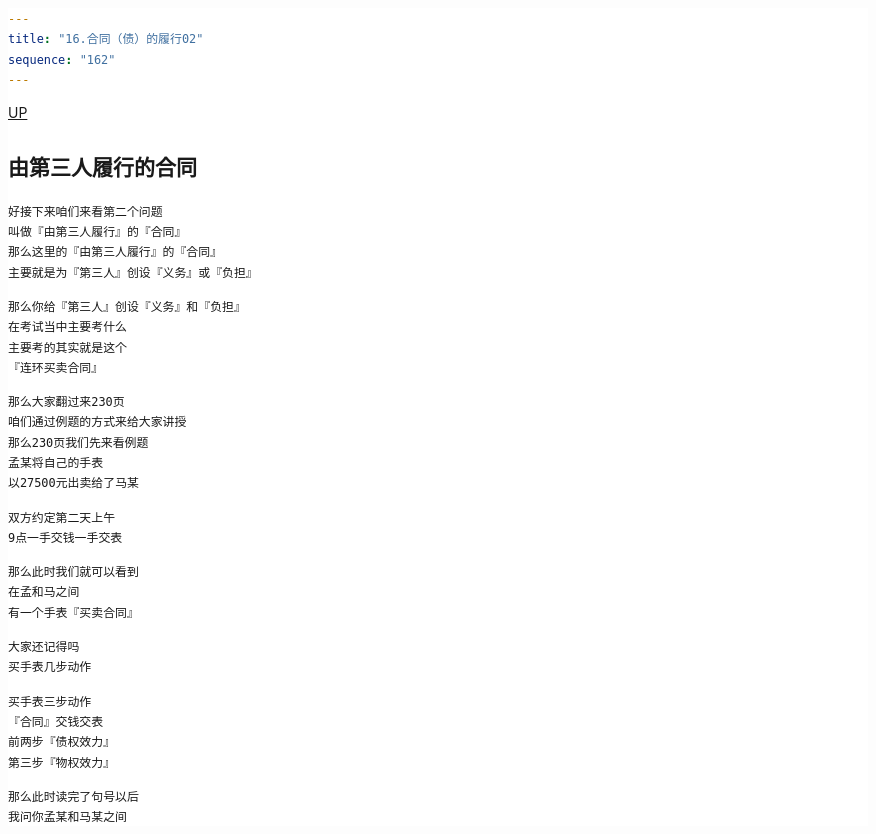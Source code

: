 ```yaml
---
title: "16.合同（债）的履行02"
sequence: "162"
---
```


[UP](/law/civil-law-index.html)

## 由第三人履行的合同

```text
好接下来咱们来看第二个问题
叫做『由第三人履行』的『合同』
那么这里的『由第三人履行』的『合同』
主要就是为『第三人』创设『义务』或『负担』
```

```text
那么你给『第三人』创设『义务』和『负担』
在考试当中主要考什么
主要考的其实就是这个
『连环买卖合同』
```

```text
那么大家翻过来230页
咱们通过例题的方式来给大家讲授
那么230页我们先来看例题
孟某将自己的手表
以27500元出卖给了马某
```

```text
双方约定第二天上午
9点一手交钱一手交表
```

```text
那么此时我们就可以看到
在孟和马之间
有一个手表『买卖合同』
```

```text
大家还记得吗
买手表几步动作
```

```text
买手表三步动作
『合同』交钱交表
前两步『债权效力』
第三步『物权效力』
```

```text
那么此时读完了句号以后
我问你孟某和马某之间
```
